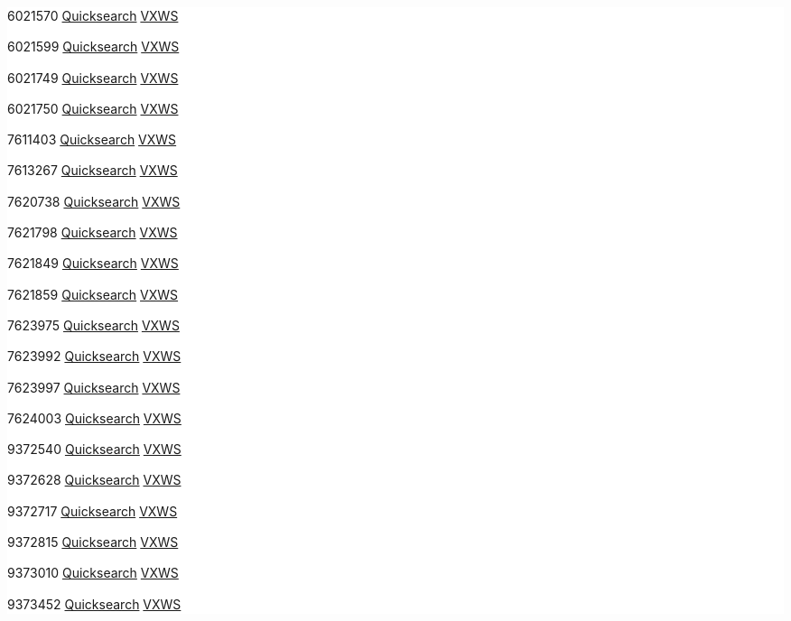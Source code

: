 6021570 [Quicksearch](https://search.library.yale.edu/catalog/6021570) [VXWS](http://prodorbis.library.yale.edu:7014/vxws/GetHoldingsService?bibId=6021570)

6021599 [Quicksearch](https://search.library.yale.edu/catalog/6021599) [VXWS](http://prodorbis.library.yale.edu:7014/vxws/GetHoldingsService?bibId=6021599)

6021749 [Quicksearch](https://search.library.yale.edu/catalog/6021749) [VXWS](http://prodorbis.library.yale.edu:7014/vxws/GetHoldingsService?bibId=6021749)

6021750 [Quicksearch](https://search.library.yale.edu/catalog/6021750) [VXWS](http://prodorbis.library.yale.edu:7014/vxws/GetHoldingsService?bibId=6021750)

7611403 [Quicksearch](https://search.library.yale.edu/catalog/7611403) [VXWS](http://prodorbis.library.yale.edu:7014/vxws/GetHoldingsService?bibId=7611403)

7613267 [Quicksearch](https://search.library.yale.edu/catalog/7613267) [VXWS](http://prodorbis.library.yale.edu:7014/vxws/GetHoldingsService?bibId=7613267)

7620738 [Quicksearch](https://search.library.yale.edu/catalog/7620738) [VXWS](http://prodorbis.library.yale.edu:7014/vxws/GetHoldingsService?bibId=7620738)

7621798 [Quicksearch](https://search.library.yale.edu/catalog/7621798) [VXWS](http://prodorbis.library.yale.edu:7014/vxws/GetHoldingsService?bibId=7621798)

7621849 [Quicksearch](https://search.library.yale.edu/catalog/7621849) [VXWS](http://prodorbis.library.yale.edu:7014/vxws/GetHoldingsService?bibId=7621849)

7621859 [Quicksearch](https://search.library.yale.edu/catalog/7621859) [VXWS](http://prodorbis.library.yale.edu:7014/vxws/GetHoldingsService?bibId=7621859)

7623975 [Quicksearch](https://search.library.yale.edu/catalog/7623975) [VXWS](http://prodorbis.library.yale.edu:7014/vxws/GetHoldingsService?bibId=7623975)

7623992 [Quicksearch](https://search.library.yale.edu/catalog/7623992) [VXWS](http://prodorbis.library.yale.edu:7014/vxws/GetHoldingsService?bibId=7623992)

7623997 [Quicksearch](https://search.library.yale.edu/catalog/7623997) [VXWS](http://prodorbis.library.yale.edu:7014/vxws/GetHoldingsService?bibId=7623997)

7624003 [Quicksearch](https://search.library.yale.edu/catalog/7624003) [VXWS](http://prodorbis.library.yale.edu:7014/vxws/GetHoldingsService?bibId=7624003)

9372540 [Quicksearch](https://search.library.yale.edu/catalog/9372540) [VXWS](http://prodorbis.library.yale.edu:7014/vxws/GetHoldingsService?bibId=9372540)

9372628 [Quicksearch](https://search.library.yale.edu/catalog/9372628) [VXWS](http://prodorbis.library.yale.edu:7014/vxws/GetHoldingsService?bibId=9372628)

9372717 [Quicksearch](https://search.library.yale.edu/catalog/9372717) [VXWS](http://prodorbis.library.yale.edu:7014/vxws/GetHoldingsService?bibId=9372717)

9372815 [Quicksearch](https://search.library.yale.edu/catalog/9372815) [VXWS](http://prodorbis.library.yale.edu:7014/vxws/GetHoldingsService?bibId=9372815)

9373010 [Quicksearch](https://search.library.yale.edu/catalog/9373010) [VXWS](http://prodorbis.library.yale.edu:7014/vxws/GetHoldingsService?bibId=9373010)

9373452 [Quicksearch](https://search.library.yale.edu/catalog/9373452) [VXWS](http://prodorbis.library.yale.edu:7014/vxws/GetHoldingsService?bibId=9373452)
